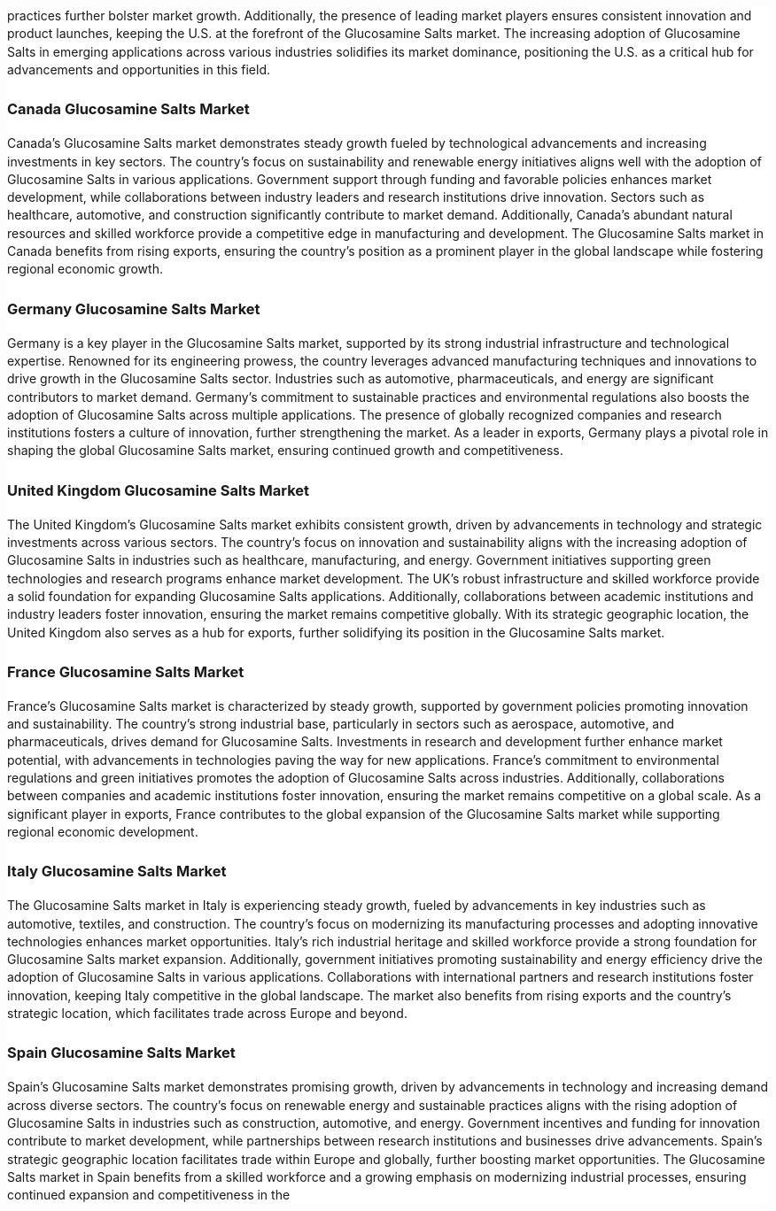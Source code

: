 practices further bolster market growth. Additionally, the presence of leading market players ensures consistent innovation and product launches, keeping the U.S. at the forefront of the Glucosamine Salts market. The increasing adoption of Glucosamine Salts in emerging applications across various industries solidifies its market dominance, positioning the U.S. as a critical hub for advancements and opportunities in this field.</p><h3>Canada Glucosamine Salts Market</h3><p>Canada&rsquo;s Glucosamine Salts market demonstrates steady growth fueled by technological advancements and increasing investments in key sectors. The country&rsquo;s focus on sustainability and renewable energy initiatives aligns well with the adoption of Glucosamine Salts in various applications. Government support through funding and favorable policies enhances market development, while collaborations between industry leaders and research institutions drive innovation. Sectors such as healthcare, automotive, and construction significantly contribute to market demand. Additionally, Canada&rsquo;s abundant natural resources and skilled workforce provide a competitive edge in manufacturing and development. The Glucosamine Salts market in Canada benefits from rising exports, ensuring the country&rsquo;s position as a prominent player in the global landscape while fostering regional economic growth.</p><h3>Germany Glucosamine Salts Market</h3><p>Germany is a key player in the Glucosamine Salts market, supported by its strong industrial infrastructure and technological expertise. Renowned for its engineering prowess, the country leverages advanced manufacturing techniques and innovations to drive growth in the Glucosamine Salts sector. Industries such as automotive, pharmaceuticals, and energy are significant contributors to market demand. Germany&rsquo;s commitment to sustainable practices and environmental regulations also boosts the adoption of Glucosamine Salts across multiple applications. The presence of globally recognized companies and research institutions fosters a culture of innovation, further strengthening the market. As a leader in exports, Germany plays a pivotal role in shaping the global Glucosamine Salts market, ensuring continued growth and competitiveness.</p><h3>United Kingdom Glucosamine Salts Market</h3><p>The United Kingdom&rsquo;s Glucosamine Salts market exhibits consistent growth, driven by advancements in technology and strategic investments across various sectors. The country&rsquo;s focus on innovation and sustainability aligns with the increasing adoption of Glucosamine Salts in industries such as healthcare, manufacturing, and energy. Government initiatives supporting green technologies and research programs enhance market development. The UK&rsquo;s robust infrastructure and skilled workforce provide a solid foundation for expanding Glucosamine Salts applications. Additionally, collaborations between academic institutions and industry leaders foster innovation, ensuring the market remains competitive globally. With its strategic geographic location, the United Kingdom also serves as a hub for exports, further solidifying its position in the Glucosamine Salts market.</p><h3>France Glucosamine Salts Market</h3><p>France&rsquo;s Glucosamine Salts market is characterized by steady growth, supported by government policies promoting innovation and sustainability. The country&rsquo;s strong industrial base, particularly in sectors such as aerospace, automotive, and pharmaceuticals, drives demand for Glucosamine Salts. Investments in research and development further enhance market potential, with advancements in technologies paving the way for new applications. France&rsquo;s commitment to environmental regulations and green initiatives promotes the adoption of Glucosamine Salts across industries. Additionally, collaborations between companies and academic institutions foster innovation, ensuring the market remains competitive on a global scale. As a significant player in exports, France contributes to the global expansion of the Glucosamine Salts market while supporting regional economic development.</p><h3>Italy Glucosamine Salts Market</h3><p>The Glucosamine Salts market in Italy is experiencing steady growth, fueled by advancements in key industries such as automotive, textiles, and construction. The country&rsquo;s focus on modernizing its manufacturing processes and adopting innovative technologies enhances market opportunities. Italy&rsquo;s rich industrial heritage and skilled workforce provide a strong foundation for Glucosamine Salts market expansion. Additionally, government initiatives promoting sustainability and energy efficiency drive the adoption of Glucosamine Salts in various applications. Collaborations with international partners and research institutions foster innovation, keeping Italy competitive in the global landscape. The market also benefits from rising exports and the country&rsquo;s strategic location, which facilitates trade across Europe and beyond.</p><h3>Spain Glucosamine Salts Market</h3><p>Spain&rsquo;s Glucosamine Salts market demonstrates promising growth, driven by advancements in technology and increasing demand across diverse sectors. The country&rsquo;s focus on renewable energy and sustainable practices aligns with the rising adoption of Glucosamine Salts in industries such as construction, automotive, and energy. Government incentives and funding for innovation contribute to market development, while partnerships between research institutions and businesses drive advancements. Spain&rsquo;s strategic geographic location facilitates trade within Europe and globally, further boosting market opportunities. The Glucosamine Salts market in Spain benefits from a skilled workforce and a growing emphasis on modernizing industrial processes, ensuring continued expansion and competitiveness in the